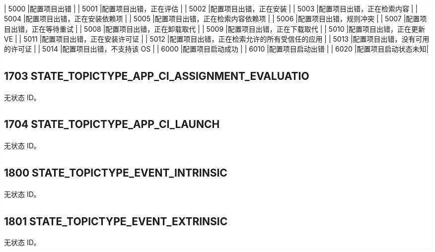 | 5000 |配置项目出错            |
| 5001 |配置项目出错，正在评估          |
| 5002 |配置项目出错，正在安装          |
| 5003 |配置项目出错，正在检索内容         |
| 5004 |配置项目出错，正在安装依赖项         |
| 5005 |配置项目出错，正在检索内容依赖项        |
| 5006 |配置项目出错，规则冲突          |
| 5007 |配置项目出错，正在等待重试          |
| 5008 |配置项目出错，正在卸载取代        |
| 5009 |配置项目出错，正在下载取代         |
| 5010 |配置项目出错，正在更新 VE          |
| 5011 |配置项目出错，正在安装许可证         |
| 5012 |配置项目出错，正在检索允许的所有受信任的应用       |
| 5013 |配置项目出错，没有可用的许可证         |
| 5014 |配置项目出错，不支持该 OS          |
| 6000 |配置项目启动成功            |
| 6010 |配置项目启动出错            |
| 6020 |配置项目启动状态未知|

## <a name="1703-state_topictype_app_ci_assignment_evaluatio"></a>1703 STATE_TOPICTYPE_APP_CI_ASSIGNMENT_EVALUATIO

无状态 ID。

## <a name="1704-state_topictype_app_ci_launch"></a>1704 STATE_TOPICTYPE_APP_CI_LAUNCH

无状态 ID。

## <a name="1800-state_topictype_event_intrinsic"></a>1800 STATE_TOPICTYPE_EVENT_INTRINSIC

无状态 ID。

## <a name="1801-state_topictype_event_extrinsic"></a>1801 STATE_TOPICTYPE_EVENT_EXTRINSIC

无状态 ID。
